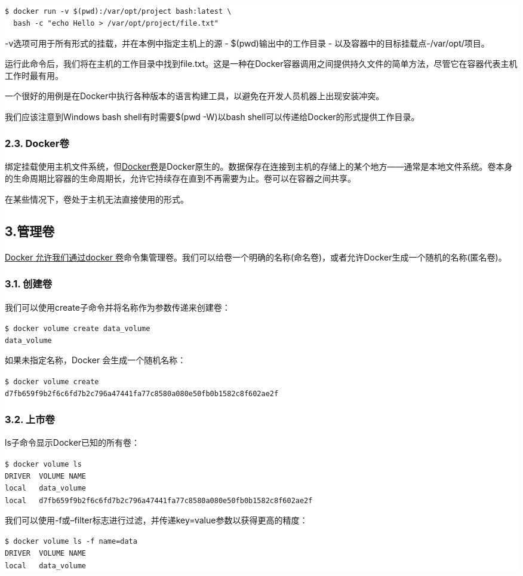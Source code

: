 ```shell
$ docker run -v $(pwd):/var/opt/project bash:latest \ 
  bash -c "echo Hello > /var/opt/project/file.txt"
```

-v选项可用于所有形式的挂载，并在本例中指定主机上的源 - $(pwd)输出中的工作目录 - 以及容器中的目标挂载点-/var/opt/项目。

运行此命令后，我们将在主机的工作目录中找到file.txt。这是一种在Docker容器调用之间提供持久文件的简单方法，尽管它在容器代表主机工作时最有用。

一个很好的用例是在Docker中执行各种版本的语言构建工具，以避免在开发人员机器上出现安装冲突。

我们应该注意到Windows bash shell有时需要$(pwd -W)以bash shell可以传递给Docker的形式提供工作目录。

### 2.3. Docker卷

绑定挂载使用主机文件系统，但[Docker卷](https://docs.docker.com/storage/volumes/)是Docker原生的。数据保存在连接到主机的存储上的某个地方——通常是本地文件系统。卷本身的生命周期比容器的生命周期长，允许它持续存在直到不再需要为止。卷可以在容器之间共享。

在某些情况下，卷处于主机无法直接使用的形式。

## 3.管理卷

[Docker 允许我们通过docker 卷](https://docs.docker.com/engine/reference/commandline/volume/)命令集管理卷。我们可以给卷一个明确的名称(命名卷)，或者允许Docker生成一个随机的名称(匿名卷)。

### 3.1. 创建卷

我们可以使用create子命令并将名称作为参数传递来创建卷：

```shell
$ docker volume create data_volume
data_volume
```

如果未指定名称，Docker 会生成一个随机名称：

```shell
$ docker volume create  
d7fb659f9b2f6c6fd7b2c796a47441fa77c8580a080e50fb0b1582c8f602ae2f
```

### 3.2. 上市卷

ls子命令显示Docker已知的所有卷：

```shell
$ docker volume ls
DRIVER 	VOLUME NAME
local 	data_volume
local   d7fb659f9b2f6c6fd7b2c796a47441fa77c8580a080e50fb0b1582c8f602ae2f
```

我们可以使用-f或–filter标志进行过滤，并传递key=value参数以获得更高的精度：

```shell
$ docker volume ls -f name=data
DRIVER 	VOLUME NAME
local 	data_volume
```
